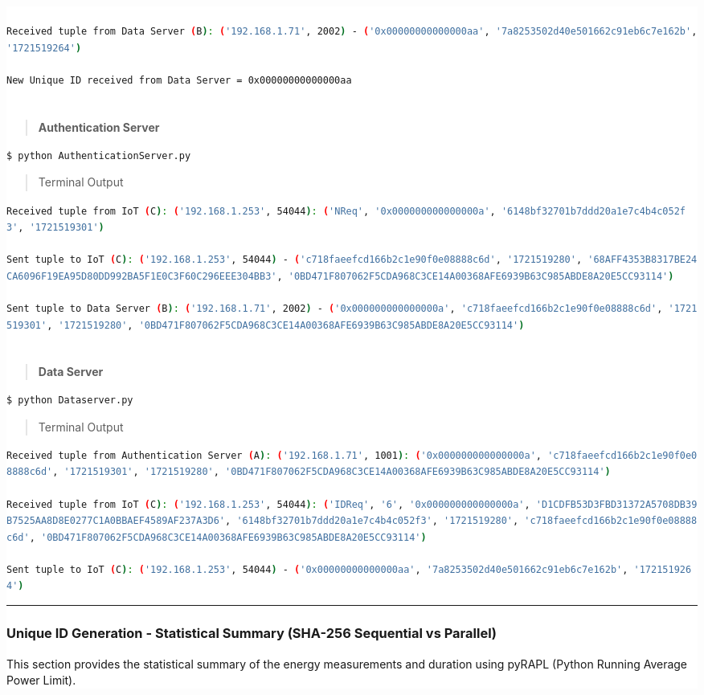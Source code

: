 ```bash

Received tuple from Data Server (B): ('192.168.1.71', 2002) - ('0x00000000000000aa', '7a8253502d40e501662c91eb6c7e162b', '1721519264')

New Unique ID received from Data Server = 0x00000000000000aa

```
# 
> **Authentication Server**
```bash
$ python AuthenticationServer.py
```
> Terminal Output
```bash
Received tuple from IoT (C): ('192.168.1.253', 54044): ('NReq', '0x000000000000000a', '6148bf32701b7ddd20a1e7c4b4c052f3', '1721519301')

Sent tuple to IoT (C): ('192.168.1.253', 54044) - ('c718faeefcd166b2c1e90f0e08888c6d', '1721519280', '68AFF4353B8317BE24CA6096F19EA95D80DD992BA5F1E0C3F60C296EEE304BB3', '0BD471F807062F5CDA968C3CE14A00368AFE6939B63C985ABDE8A20E5CC93114')

Sent tuple to Data Server (B): ('192.168.1.71', 2002) - ('0x000000000000000a', 'c718faeefcd166b2c1e90f0e08888c6d', '1721519301', '1721519280', '0BD471F807062F5CDA968C3CE14A00368AFE6939B63C985ABDE8A20E5CC93114')

```
# 
> **Data Server**
```bash
$ python Dataserver.py
```
> Terminal Output
```bash
Received tuple from Authentication Server (A): ('192.168.1.71', 1001): ('0x000000000000000a', 'c718faeefcd166b2c1e90f0e08888c6d', '1721519301', '1721519280', '0BD471F807062F5CDA968C3CE14A00368AFE6939B63C985ABDE8A20E5CC93114')

Received tuple from IoT (C): ('192.168.1.253', 54044): ('IDReq', '6', '0x000000000000000a', 'D1CDFB53D3FBD31372A5708DB39B7525AA8D8E0277C1A0BBAEF4589AF237A3D6', '6148bf32701b7ddd20a1e7c4b4c052f3', '1721519280', 'c718faeefcd166b2c1e90f0e08888c6d', '0BD471F807062F5CDA968C3CE14A00368AFE6939B63C985ABDE8A20E5CC93114')

Sent tuple to IoT (C): ('192.168.1.253', 54044) - ('0x00000000000000aa', '7a8253502d40e501662c91eb6c7e162b', '1721519264')

```




---
<h3>Unique ID Generation - Statistical Summary (SHA-256 Sequential vs Parallel)</h3>

This section provides the statistical summary of the energy measurements and duration using pyRAPL (Python Running Average Power Limit).
#
